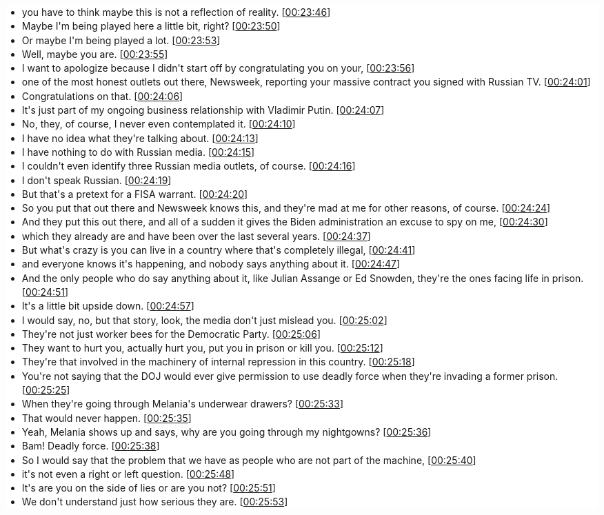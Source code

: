 *  you have to think maybe this is not a reflection of reality. [[00:23:46](https://www.youtube.com/watch?v=UlpeqjOGLdo&t=1426.2s)]
*  Maybe I'm being played here a little bit, right? [[00:23:50](https://www.youtube.com/watch?v=UlpeqjOGLdo&t=1430.2s)]
*  Or maybe I'm being played a lot. [[00:23:53](https://www.youtube.com/watch?v=UlpeqjOGLdo&t=1433.2s)]
*  Well, maybe you are. [[00:23:55](https://www.youtube.com/watch?v=UlpeqjOGLdo&t=1435.2s)]
*  I want to apologize because I didn't start off by congratulating you on your, [[00:23:56](https://www.youtube.com/watch?v=UlpeqjOGLdo&t=1436.2s)]
*  one of the most honest outlets out there, Newsweek, reporting your massive contract you signed with Russian TV. [[00:24:01](https://www.youtube.com/watch?v=UlpeqjOGLdo&t=1441.2s)]
*  Congratulations on that. [[00:24:06](https://www.youtube.com/watch?v=UlpeqjOGLdo&t=1446.2s)]
*  It's just part of my ongoing business relationship with Vladimir Putin. [[00:24:07](https://www.youtube.com/watch?v=UlpeqjOGLdo&t=1447.2s)]
*  No, they, of course, I never even contemplated it. [[00:24:10](https://www.youtube.com/watch?v=UlpeqjOGLdo&t=1450.2s)]
*  I have no idea what they're talking about. [[00:24:13](https://www.youtube.com/watch?v=UlpeqjOGLdo&t=1453.2s)]
*  I have nothing to do with Russian media. [[00:24:15](https://www.youtube.com/watch?v=UlpeqjOGLdo&t=1455.2s)]
*  I couldn't even identify three Russian media outlets, of course. [[00:24:16](https://www.youtube.com/watch?v=UlpeqjOGLdo&t=1456.2s)]
*  I don't speak Russian. [[00:24:19](https://www.youtube.com/watch?v=UlpeqjOGLdo&t=1459.2s)]
*  But that's a pretext for a FISA warrant. [[00:24:20](https://www.youtube.com/watch?v=UlpeqjOGLdo&t=1460.2s)]
*  So you put that out there and Newsweek knows this, and they're mad at me for other reasons, of course. [[00:24:24](https://www.youtube.com/watch?v=UlpeqjOGLdo&t=1464.2s)]
*  And they put this out there, and all of a sudden it gives the Biden administration an excuse to spy on me, [[00:24:30](https://www.youtube.com/watch?v=UlpeqjOGLdo&t=1470.2s)]
*  which they already are and have been over the last several years. [[00:24:37](https://www.youtube.com/watch?v=UlpeqjOGLdo&t=1477.2s)]
*  But what's crazy is you can live in a country where that's completely illegal, [[00:24:41](https://www.youtube.com/watch?v=UlpeqjOGLdo&t=1481.2s)]
*  and everyone knows it's happening, and nobody says anything about it. [[00:24:47](https://www.youtube.com/watch?v=UlpeqjOGLdo&t=1487.2s)]
*  And the only people who do say anything about it, like Julian Assange or Ed Snowden, they're the ones facing life in prison. [[00:24:51](https://www.youtube.com/watch?v=UlpeqjOGLdo&t=1491.2s)]
*  It's a little bit upside down. [[00:24:57](https://www.youtube.com/watch?v=UlpeqjOGLdo&t=1497.2s)]
*  I would say, no, but that story, look, the media don't just mislead you. [[00:25:02](https://www.youtube.com/watch?v=UlpeqjOGLdo&t=1502.2s)]
*  They're not just worker bees for the Democratic Party. [[00:25:06](https://www.youtube.com/watch?v=UlpeqjOGLdo&t=1506.2s)]
*  They want to hurt you, actually hurt you, put you in prison or kill you. [[00:25:12](https://www.youtube.com/watch?v=UlpeqjOGLdo&t=1512.2s)]
*  They're that involved in the machinery of internal repression in this country. [[00:25:18](https://www.youtube.com/watch?v=UlpeqjOGLdo&t=1518.2s)]
*  You're not saying that the DOJ would ever give permission to use deadly force when they're invading a former prison. [[00:25:25](https://www.youtube.com/watch?v=UlpeqjOGLdo&t=1525.2s)]
*  When they're going through Melania's underwear drawers? [[00:25:33](https://www.youtube.com/watch?v=UlpeqjOGLdo&t=1533.2s)]
*  That would never happen. [[00:25:35](https://www.youtube.com/watch?v=UlpeqjOGLdo&t=1535.2s)]
*  Yeah, Melania shows up and says, why are you going through my nightgowns? [[00:25:36](https://www.youtube.com/watch?v=UlpeqjOGLdo&t=1536.2s)]
*  Bam! Deadly force. [[00:25:38](https://www.youtube.com/watch?v=UlpeqjOGLdo&t=1538.2s)]
*  So I would say that the problem that we have as people who are not part of the machine, [[00:25:40](https://www.youtube.com/watch?v=UlpeqjOGLdo&t=1540.2s)]
*  it's not even a right or left question. [[00:25:48](https://www.youtube.com/watch?v=UlpeqjOGLdo&t=1548.2s)]
*  It's are you on the side of lies or are you not? [[00:25:51](https://www.youtube.com/watch?v=UlpeqjOGLdo&t=1551.2s)]
*  We don't understand just how serious they are. [[00:25:53](https://www.youtube.com/watch?v=UlpeqjOGLdo&t=1553.2s)]